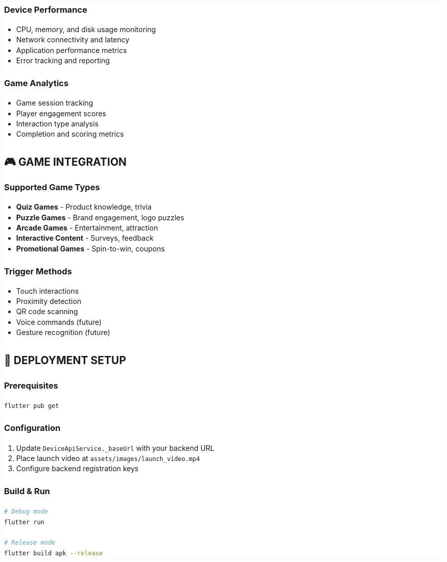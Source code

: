 ### **Device Performance**
- CPU, memory, and disk usage monitoring
- Network connectivity and latency
- Application performance metrics
- Error tracking and reporting

### **Game Analytics**
- Game session tracking
- Player engagement scores
- Interaction type analysis
- Completion and scoring metrics

## 🎮 **GAME INTEGRATION**

### **Supported Game Types**
- **Quiz Games** - Product knowledge, trivia
- **Puzzle Games** - Brand engagement, logo puzzles
- **Arcade Games** - Entertainment, attraction
- **Interactive Content** - Surveys, feedback
- **Promotional Games** - Spin-to-win, coupons

### **Trigger Methods**
- Touch interactions
- Proximity detection
- QR code scanning
- Voice commands (future)
- Gesture recognition (future)

## 🚀 **DEPLOYMENT SETUP**

### **Prerequisites**
```bash
flutter pub get
```

### **Configuration**
1. Update `DeviceApiService._baseUrl` with your backend URL
2. Place launch video at `assets/images/launch_video.mp4`
3. Configure backend registration keys

### **Build & Run**
```bash
# Debug mode
flutter run

# Release mode
flutter build apk --release
```

